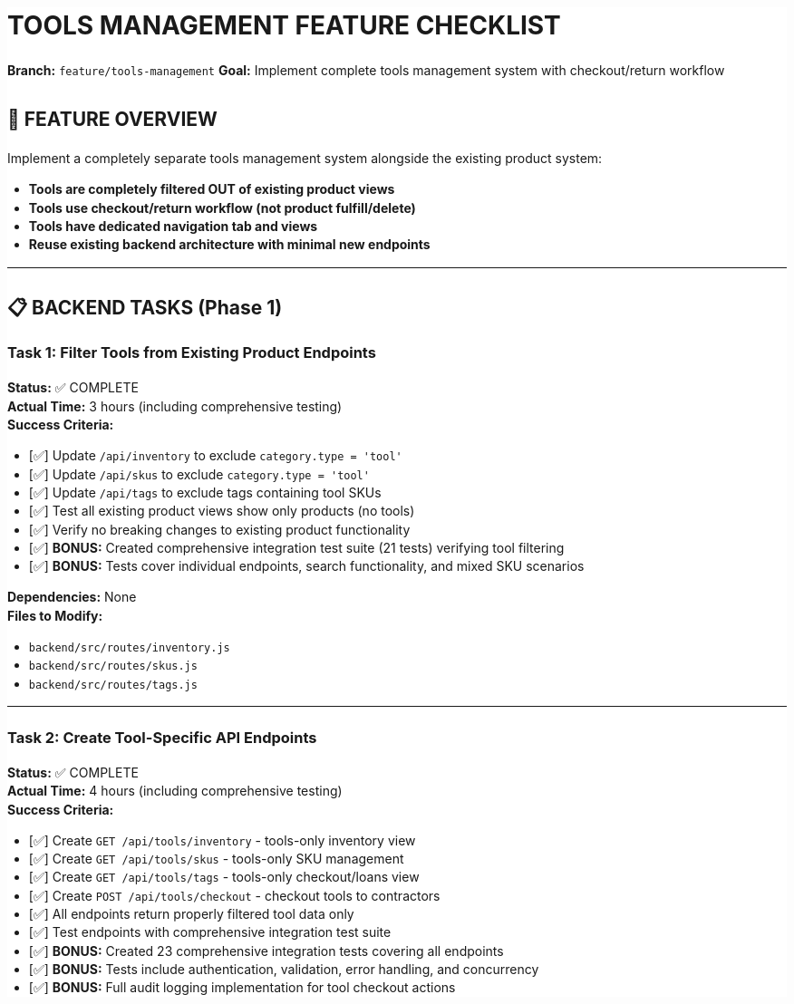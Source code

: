 # TOOLS MANAGEMENT FEATURE CHECKLIST
**Branch:** `feature/tools-management`
**Goal:** Implement complete tools management system with checkout/return workflow

## 🎯 **FEATURE OVERVIEW**
Implement a completely separate tools management system alongside the existing product system:
- **Tools are completely filtered OUT of existing product views**
- **Tools use checkout/return workflow (not product fulfill/delete)**
- **Tools have dedicated navigation tab and views**
- **Reuse existing backend architecture with minimal new endpoints**

---

## 📋 **BACKEND TASKS** (Phase 1)

### **Task 1: Filter Tools from Existing Product Endpoints**
**Status:** ✅ COMPLETE  
**Actual Time:** 3 hours (including comprehensive testing)  
**Success Criteria:**
- [✅] Update `/api/inventory` to exclude `category.type = 'tool'`
- [✅] Update `/api/skus` to exclude `category.type = 'tool'` 
- [✅] Update `/api/tags` to exclude tags containing tool SKUs
- [✅] Test all existing product views show only products (no tools)
- [✅] Verify no breaking changes to existing product functionality
- [✅] **BONUS:** Created comprehensive integration test suite (21 tests) verifying tool filtering
- [✅] **BONUS:** Tests cover individual endpoints, search functionality, and mixed SKU scenarios

**Dependencies:** None  
**Files to Modify:**
- `backend/src/routes/inventory.js`
- `backend/src/routes/skus.js`
- `backend/src/routes/tags.js`

---

### **Task 2: Create Tool-Specific API Endpoints**
**Status:** ✅ COMPLETE  
**Actual Time:** 4 hours (including comprehensive testing)  
**Success Criteria:**
- [✅] Create `GET /api/tools/inventory` - tools-only inventory view
- [✅] Create `GET /api/tools/skus` - tools-only SKU management
- [✅] Create `GET /api/tools/tags` - tools-only checkout/loans view
- [✅] Create `POST /api/tools/checkout` - checkout tools to contractors
- [✅] All endpoints return properly filtered tool data only
- [✅] Test endpoints with comprehensive integration test suite
- [✅] **BONUS:** Created 23 comprehensive integration tests covering all endpoints
- [✅] **BONUS:** Tests include authentication, validation, error handling, and concurrency
- [✅] **BONUS:** Full audit logging implementation for tool checkout actions
